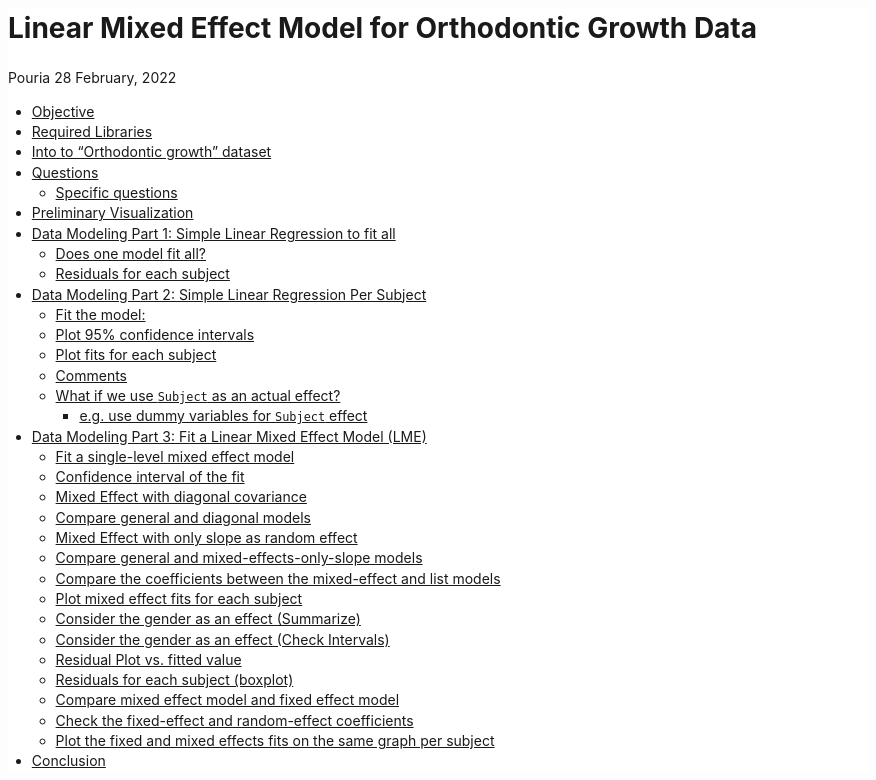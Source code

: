Linear Mixed Effect Model for Orthodontic Growth Data
================
Pouria
28 February, 2022

- [Objective](#objective)
- [Required Libraries](#required-libraries)
- [Into to “Orthodontic growth”
  dataset](#into-to-orthodontic-growth-dataset)
- [Questions](#questions)
  - [Specific questions](#specific-questions)
- [Preliminary Visualization](#preliminary-visualization)
- [Data Modeling Part 1: Simple Linear Regression to fit
  all](#data-modeling-part-1-simple-linear-regression-to-fit-all)
  - [Does one model fit all?](#does-one-model-fit-all)
  - [Residuals for each subject](#residuals-for-each-subject)
- [Data Modeling Part 2: Simple Linear Regression Per
  Subject](#data-modeling-part-2-simple-linear-regression-per-subject)
  - [Fit the model:](#fit-the-model)
  - [Plot 95% confidence intervals](#plot-95-confidence-intervals)
  - [Plot fits for each subject](#plot-fits-for-each-subject)
  - [Comments](#comments)
  - [What if we use `Subject` as an actual
    effect?](#what-if-we-use-subject-as-an-actual-effect)
    - [e.g. use dummy variables for `Subject`
      effect](#eg-use-dummy-variables-for-subject-effect)
- [Data Modeling Part 3: Fit a Linear Mixed Effect Model
  (LME)](#data-modeling-part-3-fit-a-linear-mixed-effect-model-lme)
  - [Fit a single-level mixed effect
    model](#fit-a-single-level-mixed-effect-model)
  - [Confidence interval of the fit](#confidence-interval-of-the-fit)
  - [Mixed Effect with diagonal
    covariance](#mixed-effect-with-diagonal-covariance)
  - [Compare general and diagonal
    models](#compare-general-and-diagonal-models)
  - [Mixed Effect with only slope as random
    effect](#mixed-effect-with-only-slope-as-random-effect)
  - [Compare general and mixed-effects-only-slope
    models](#compare-general-and-mixed-effects-only-slope-models)
  - [Compare the coefficients between the mixed-effect and list
    models](#compare-the-coefficients-between-the-mixed-effect-and-list-models)
  - [Plot mixed effect fits for each
    subject](#plot-mixed-effect-fits-for-each-subject)
  - [Consider the gender as an effect
    (Summarize)](#consider-the-gender-as-an-effect-summarize)
  - [Consider the gender as an effect (Check
    Intervals)](#consider-the-gender-as-an-effect-check-intervals)
  - [Residual Plot vs. fitted value](#residual-plot-vs-fitted-value)
  - [Residuals for each subject
    (boxplot)](#residuals-for-each-subject-boxplot)
  - [Compare mixed effect model and fixed effect
    model](#compare-mixed-effect-model-and-fixed-effect-model)
  - [Check the fixed-effect and random-effect
    coefficients](#check-the-fixed-effect-and-random-effect-coefficients)
  - [Plot the fixed and mixed effects fits on the same graph per
    subject](#plot-the-fixed-and-mixed-effects-fits-on-the-same-graph-per-subject)
- [Conclusion](#conclusion)
